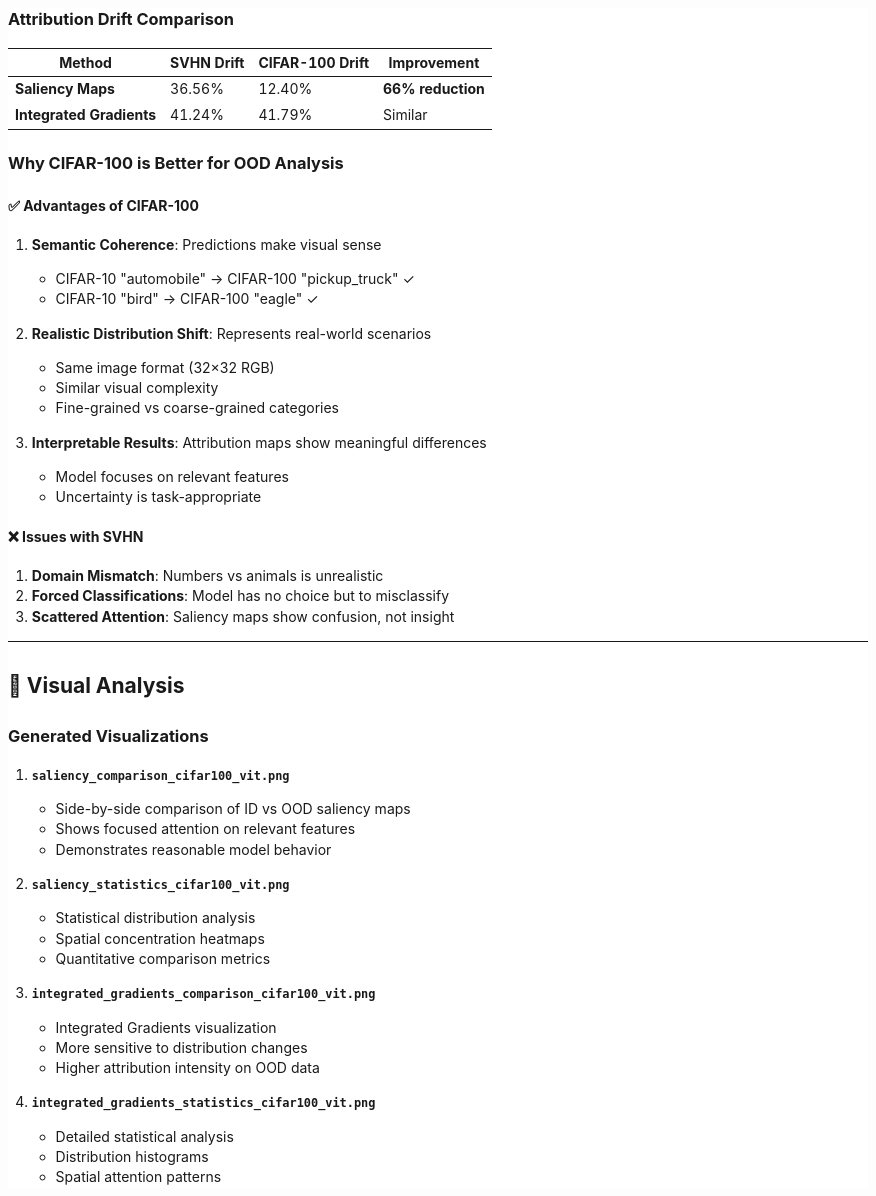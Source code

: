 ### **Attribution Drift Comparison**
| Method | SVHN Drift | CIFAR-100 Drift | Improvement |
|--------|------------|------------------|-------------|
| **Saliency Maps** | 36.56% | 12.40% | **66% reduction** |
| **Integrated Gradients** | 41.24% | 41.79% | Similar |

### **Why CIFAR-100 is Better for OOD Analysis**

#### ✅ **Advantages of CIFAR-100**
1. **Semantic Coherence**: Predictions make visual sense
   - CIFAR-10 "automobile" → CIFAR-100 "pickup_truck" ✓
   - CIFAR-10 "bird" → CIFAR-100 "eagle" ✓
   
2. **Realistic Distribution Shift**: Represents real-world scenarios
   - Same image format (32×32 RGB)
   - Similar visual complexity
   - Fine-grained vs coarse-grained categories

3. **Interpretable Results**: Attribution maps show meaningful differences
   - Model focuses on relevant features
   - Uncertainty is task-appropriate

#### ❌ **Issues with SVHN**
1. **Domain Mismatch**: Numbers vs animals is unrealistic
2. **Forced Classifications**: Model has no choice but to misclassify
3. **Scattered Attention**: Saliency maps show confusion, not insight

---

## 🎨 **Visual Analysis**

### **Generated Visualizations**
1. **`saliency_comparison_cifar100_vit.png`**
   - Side-by-side comparison of ID vs OOD saliency maps
   - Shows focused attention on relevant features
   - Demonstrates reasonable model behavior

2. **`saliency_statistics_cifar100_vit.png`**
   - Statistical distribution analysis
   - Spatial concentration heatmaps
   - Quantitative comparison metrics

3. **`integrated_gradients_comparison_cifar100_vit.png`**
   - Integrated Gradients visualization
   - More sensitive to distribution changes
   - Higher attribution intensity on OOD data

4. **`integrated_gradients_statistics_cifar100_vit.png`**
   - Detailed statistical analysis
   - Distribution histograms
   - Spatial attention patterns
